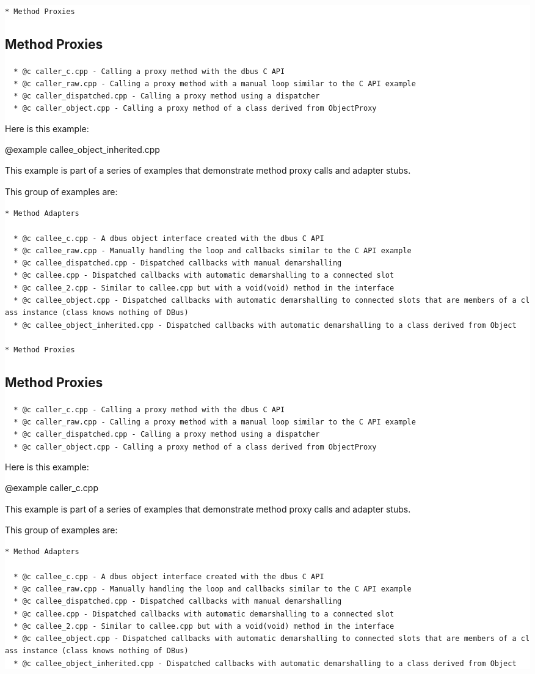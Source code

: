     * Method Proxies
## Method Proxies
    
      * @c caller_c.cpp - Calling a proxy method with the dbus C API
      * @c caller_raw.cpp - Calling a proxy method with a manual loop similar to the C API example
      * @c caller_dispatched.cpp - Calling a proxy method using a dispatcher
      * @c caller_object.cpp - Calling a proxy method of a class derived from ObjectProxy
    
  
 
  Here is this example:
 


  
  @example callee_object_inherited.cpp
 
  This example is part of a series of examples that demonstrate method
  proxy calls and adapter stubs.
 
  This group of examples are:
  
    * Method Adapters
    
      * @c callee_c.cpp - A dbus object interface created with the dbus C API
      * @c callee_raw.cpp - Manually handling the loop and callbacks similar to the C API example
      * @c callee_dispatched.cpp - Dispatched callbacks with manual demarshalling
      * @c callee.cpp - Dispatched callbacks with automatic demarshalling to a connected slot
      * @c callee_2.cpp - Similar to callee.cpp but with a void(void) method in the interface
      * @c callee_object.cpp - Dispatched callbacks with automatic demarshalling to connected slots that are members of a class instance (class knows nothing of DBus)
      * @c callee_object_inherited.cpp - Dispatched callbacks with automatic demarshalling to a class derived from Object
    
    * Method Proxies
## Method Proxies
    
      * @c caller_c.cpp - Calling a proxy method with the dbus C API
      * @c caller_raw.cpp - Calling a proxy method with a manual loop similar to the C API example
      * @c caller_dispatched.cpp - Calling a proxy method using a dispatcher
      * @c caller_object.cpp - Calling a proxy method of a class derived from ObjectProxy
    
  
 
  Here is this example:
 


  
  @example caller_c.cpp
 
  This example is part of a series of examples that demonstrate method
  proxy calls and adapter stubs.
 
  This group of examples are:
  
    * Method Adapters
    
      * @c callee_c.cpp - A dbus object interface created with the dbus C API
      * @c callee_raw.cpp - Manually handling the loop and callbacks similar to the C API example
      * @c callee_dispatched.cpp - Dispatched callbacks with manual demarshalling
      * @c callee.cpp - Dispatched callbacks with automatic demarshalling to a connected slot
      * @c callee_2.cpp - Similar to callee.cpp but with a void(void) method in the interface
      * @c callee_object.cpp - Dispatched callbacks with automatic demarshalling to connected slots that are members of a class instance (class knows nothing of DBus)
      * @c callee_object_inherited.cpp - Dispatched callbacks with automatic demarshalling to a class derived from Object
    